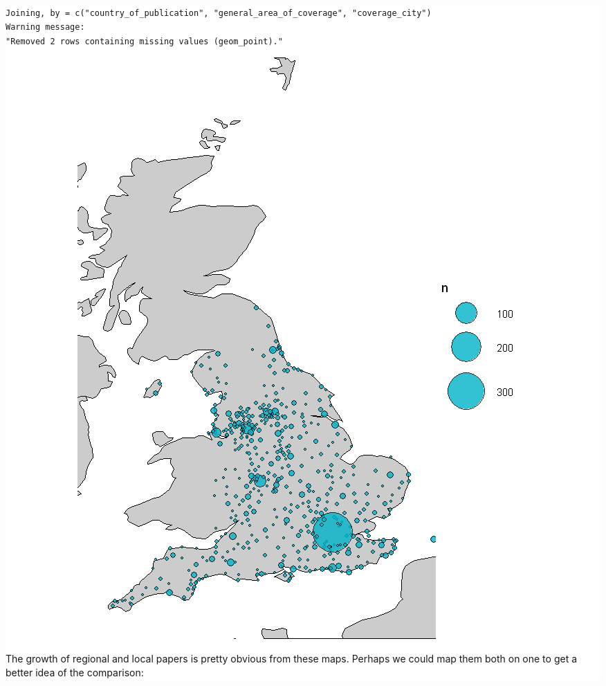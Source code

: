     Joining, by = c("country_of_publication", "general_area_of_coverage", "coverage_city")
    Warning message:
    "Removed 2 rows containing missing values (geom_point)."


![png](output_27_1.png)


The growth of regional and local papers is pretty obvious from these maps. Perhaps we could map them both on one to get a better idea of the comparison:
